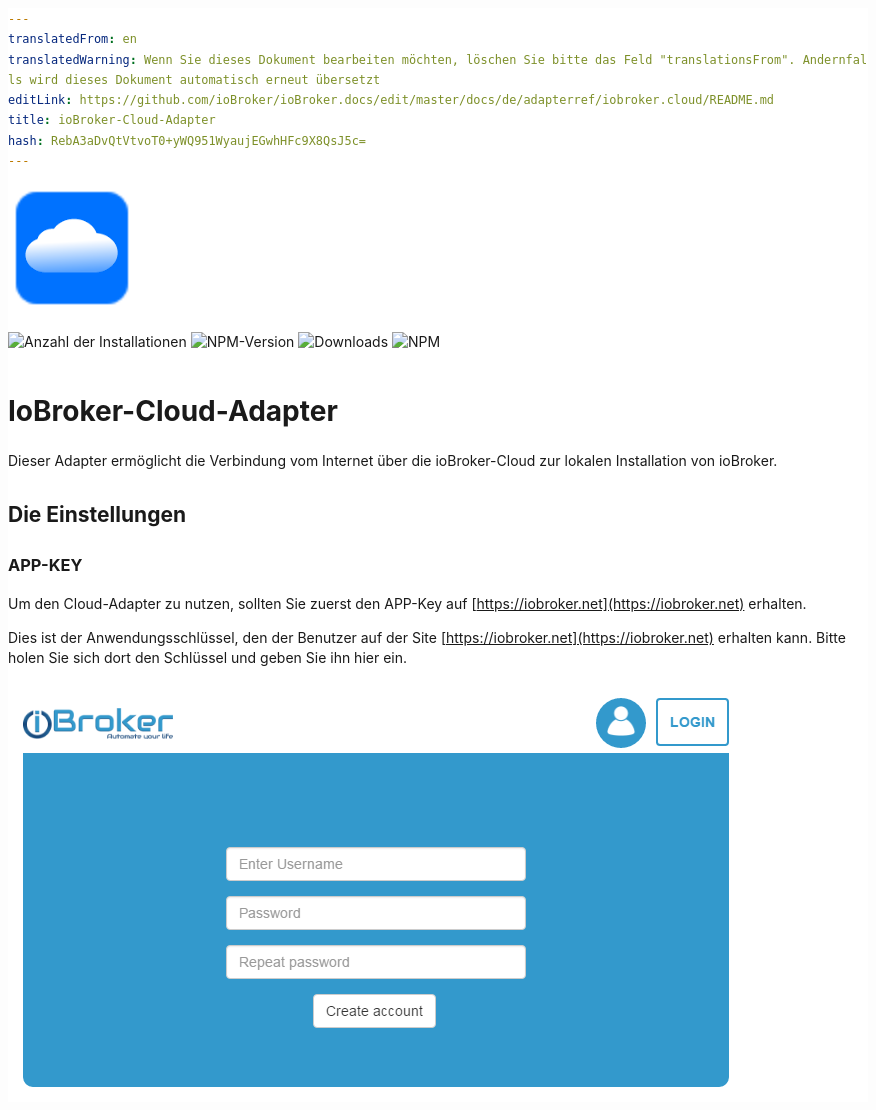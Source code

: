 ```yaml
---
translatedFrom: en
translatedWarning: Wenn Sie dieses Dokument bearbeiten möchten, löschen Sie bitte das Feld "translationsFrom". Andernfalls wird dieses Dokument automatisch erneut übersetzt
editLink: https://github.com/ioBroker/ioBroker.docs/edit/master/docs/de/adapterref/iobroker.cloud/README.md
title: ioBroker-Cloud-Adapter
hash: RebA3aDvQtVtvoT0+yWQ951WyaujEGwhHFc9X8QsJ5c=
---
```

![Logo](../../../en/adapterref/iobroker.cloud/admin/cloud.png)

![Anzahl der Installationen](http://iobroker.live/badges/cloud-stable.svg)
![NPM-Version](http://img.shields.io/npm/v/iobroker.cloud.svg)
![Downloads](https://img.shields.io/npm/dm/iobroker.cloud.svg)
![NPM](https://nodei.co/npm/iobroker.cloud.png?downloads=true)

# IoBroker-Cloud-Adapter
Dieser Adapter ermöglicht die Verbindung vom Internet über die ioBroker-Cloud zur lokalen Installation von ioBroker.

## Die Einstellungen
### APP-KEY
Um den Cloud-Adapter zu nutzen, sollten Sie zuerst den APP-Key auf [https://iobroker.net](https://iobroker.net) erhalten.

Dies ist der Anwendungsschlüssel, den der Benutzer auf der Site [https://iobroker.net](https://iobroker.net) erhalten kann. Bitte holen Sie sich dort den Schlüssel und geben Sie ihn hier ein.

![Intro](../../../en/adapterref/iobroker.cloud/img/intro.png)
